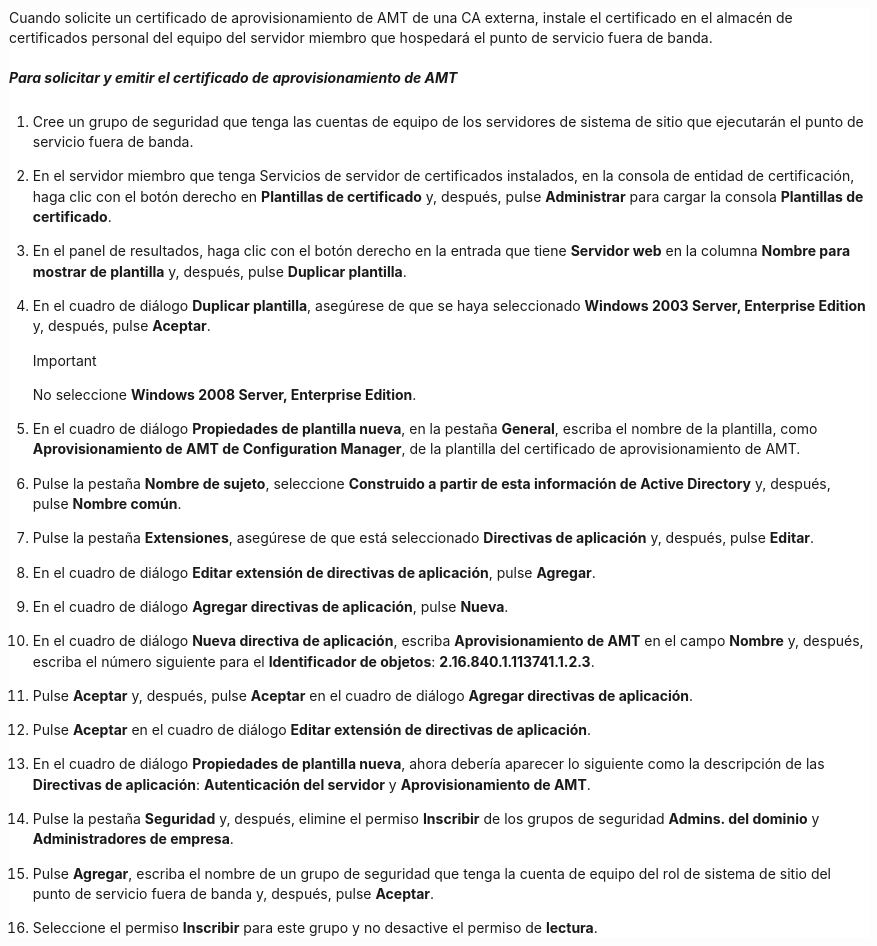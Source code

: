  Cuando solicite un certificado de aprovisionamiento de AMT de una CA externa, instale el certificado en el almacén de certificados personal del equipo del servidor miembro que hospedará el punto de servicio fuera de banda.  

##### <a name="to-request-and-issue-the-amt-provisioning-certificate"></a>Para solicitar y emitir el certificado de aprovisionamiento de AMT  

1. Cree un grupo de seguridad que tenga las cuentas de equipo de los servidores de sistema de sitio que ejecutarán el punto de servicio fuera de banda.  

2. En el servidor miembro que tenga Servicios de servidor de certificados instalados, en la consola de entidad de certificación, haga clic con el botón derecho en **Plantillas de certificado** y, después, pulse **Administrar** para cargar la consola **Plantillas de certificado**.  

3. En el panel de resultados, haga clic con el botón derecho en la entrada que tiene **Servidor web** en la columna **Nombre para mostrar de plantilla** y, después, pulse **Duplicar plantilla**.  

4. En el cuadro de diálogo **Duplicar plantilla**, asegúrese de que se haya seleccionado **Windows 2003 Server, Enterprise Edition** y, después, pulse **Aceptar**.  

   > [!IMPORTANT]  
   >  No seleccione **Windows 2008 Server, Enterprise Edition**.  

5. En el cuadro de diálogo **Propiedades de plantilla nueva**, en la pestaña **General**, escriba el nombre de la plantilla, como **Aprovisionamiento de AMT de Configuration Manager**, de la plantilla del certificado de aprovisionamiento de AMT.  

6. Pulse la pestaña **Nombre de sujeto**, seleccione **Construido a partir de esta información de Active Directory** y, después, pulse **Nombre común**.  

7. Pulse la pestaña **Extensiones**, asegúrese de que está seleccionado **Directivas de aplicación** y, después, pulse **Editar**.  

8. En el cuadro de diálogo **Editar extensión de directivas de aplicación**, pulse **Agregar**.  

9. En el cuadro de diálogo **Agregar directivas de aplicación**, pulse **Nueva**.  

10. En el cuadro de diálogo **Nueva directiva de aplicación**, escriba **Aprovisionamiento de AMT** en el campo **Nombre** y, después, escriba el número siguiente para el **Identificador de objetos**: **2.16.840.1.113741.1.2.3**.  

11. Pulse **Aceptar** y, después, pulse **Aceptar** en el cuadro de diálogo **Agregar directivas de aplicación**.  

12. Pulse **Aceptar** en el cuadro de diálogo **Editar extensión de directivas de aplicación**.  

13. En el cuadro de diálogo **Propiedades de plantilla nueva**, ahora debería aparecer lo siguiente como la descripción de las **Directivas de aplicación**: **Autenticación del servidor** y **Aprovisionamiento de AMT**.  

14. Pulse la pestaña **Seguridad** y, después, elimine el permiso **Inscribir** de los grupos de seguridad **Admins. del dominio** y **Administradores de empresa**.  

15. Pulse **Agregar**, escriba el nombre de un grupo de seguridad que tenga la cuenta de equipo del rol de sistema de sitio del punto de servicio fuera de banda y, después, pulse **Aceptar**.  

16. Seleccione el permiso **Inscribir** para este grupo y no desactive el permiso de **lectura**.  
